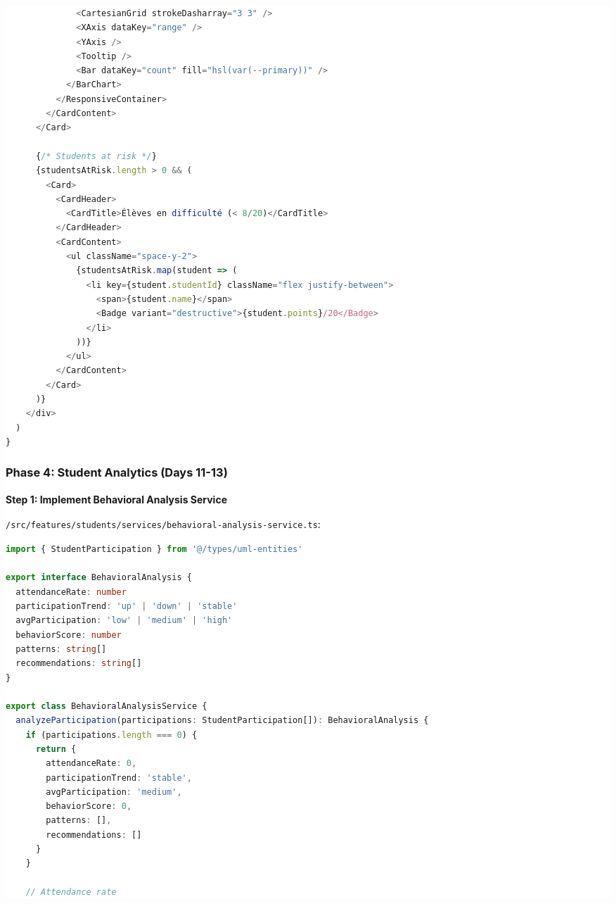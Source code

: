 ```typescript
              <CartesianGrid strokeDasharray="3 3" />
              <XAxis dataKey="range" />
              <YAxis />
              <Tooltip />
              <Bar dataKey="count" fill="hsl(var(--primary))" />
            </BarChart>
          </ResponsiveContainer>
        </CardContent>
      </Card>

      {/* Students at risk */}
      {studentsAtRisk.length > 0 && (
        <Card>
          <CardHeader>
            <CardTitle>Élèves en difficulté (< 8/20)</CardTitle>
          </CardHeader>
          <CardContent>
            <ul className="space-y-2">
              {studentsAtRisk.map(student => (
                <li key={student.studentId} className="flex justify-between">
                  <span>{student.name}</span>
                  <Badge variant="destructive">{student.points}/20</Badge>
                </li>
              ))}
            </ul>
          </CardContent>
        </Card>
      )}
    </div>
  )
}
```

### Phase 4: Student Analytics (Days 11-13)

**Step 1: Implement Behavioral Analysis Service**

`/src/features/students/services/behavioral-analysis-service.ts`:
```typescript
import { StudentParticipation } from '@/types/uml-entities'

export interface BehavioralAnalysis {
  attendanceRate: number
  participationTrend: 'up' | 'down' | 'stable'
  avgParticipation: 'low' | 'medium' | 'high'
  behaviorScore: number
  patterns: string[]
  recommendations: string[]
}

export class BehavioralAnalysisService {
  analyzeParticipation(participations: StudentParticipation[]): BehavioralAnalysis {
    if (participations.length === 0) {
      return {
        attendanceRate: 0,
        participationTrend: 'stable',
        avgParticipation: 'medium',
        behaviorScore: 0,
        patterns: [],
        recommendations: []
      }
    }

    // Attendance rate
```